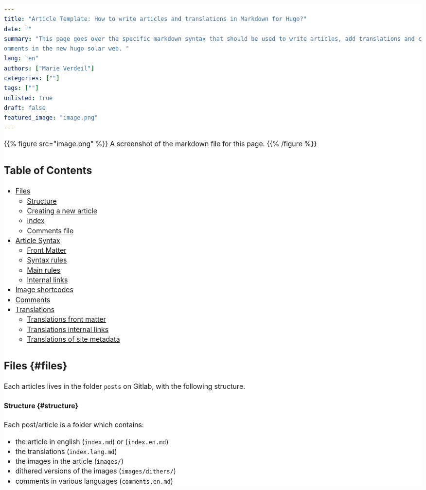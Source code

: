 ```yaml
---
title: "Article Template: How to write articles and translations in Markdown for Hugo?"
date: ""
summary: "This page goes over the specific markdown syntax that should be used to write articles, add translations and comments in the new hugo solar web. "
lang: "en"
authors: ["Marie Verdeil"]
categories: [""]
tags: [""]
unlisted: true
draft: false
featured_image: "image.png"
---
```


{{% figure src="image.png" %}} 
A screenshot of the markdown file for this page.
{{% /figure %}}

## Table of Contents

- [Files](#files) 
    - [Structure](#structure)
     - [Creating a new article](#folder-name)
    - [Index](#index)
    - [Comments file](#comments-files)
- [Article Syntax](#syntax)
    - [Front Matter](#front-matter)
    - [Syntax rules](#rules)
    - [Main rules](#main-rules)
    - [Internal links](#internal-links)
- [Image shortcodes](#syntax-images)
- [Comments](#syntax-comments)
- [Translations](#translations)
    - [Translations front matter](#translations-front-matter)
    - [Translations internal links](#translations-internal-links)
    - [Translations of site metadata](#translations-meta)
    

## Files {#files}

Each articles lives in the folder `posts` on Gitlab, with the following structure. 

#### **Structure** {#structure}

Each post/article is a folder which contains: 

* the article in english (`index.md`) or (`index.en.md`) 
* the translations (`index.lang.md`)
* the images in the article (`images/`)
* dithered versions of the images (`images/dithers/`)
* comments in various languages (`comments.en.md`) 


[^1]: Footnotes appear here the bottom of the document.
[^1]:  Footnote that are correctly linked appear here at the bottom of the document. You should use the following syntax for the footnotes: 